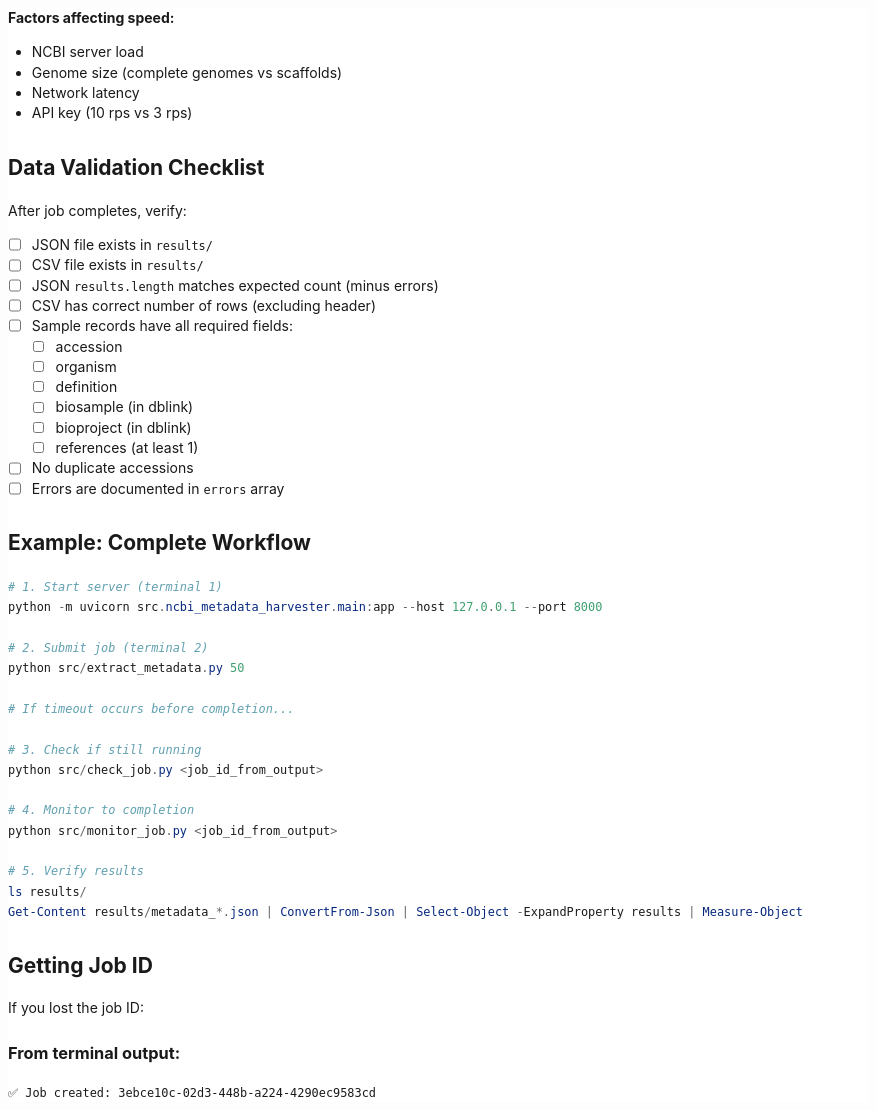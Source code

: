 **Factors affecting speed:**
- NCBI server load
- Genome size (complete genomes vs scaffolds)
- Network latency
- API key (10 rps vs 3 rps)

## Data Validation Checklist

After job completes, verify:

- [ ] JSON file exists in `results/`
- [ ] CSV file exists in `results/`
- [ ] JSON `results.length` matches expected count (minus errors)
- [ ] CSV has correct number of rows (excluding header)
- [ ] Sample records have all required fields:
  - [ ] accession
  - [ ] organism
  - [ ] definition
  - [ ] biosample (in dblink)
  - [ ] bioproject (in dblink)
  - [ ] references (at least 1)
- [ ] No duplicate accessions
- [ ] Errors are documented in `errors` array

## Example: Complete Workflow

```powershell
# 1. Start server (terminal 1)
python -m uvicorn src.ncbi_metadata_harvester.main:app --host 127.0.0.1 --port 8000

# 2. Submit job (terminal 2)
python src/extract_metadata.py 50

# If timeout occurs before completion...

# 3. Check if still running
python src/check_job.py <job_id_from_output>

# 4. Monitor to completion
python src/monitor_job.py <job_id_from_output>

# 5. Verify results
ls results/
Get-Content results/metadata_*.json | ConvertFrom-Json | Select-Object -ExpandProperty results | Measure-Object
```

## Getting Job ID

If you lost the job ID:

### From terminal output:
```
✅ Job created: 3ebce10c-02d3-448b-a224-4290ec9583cd
```
